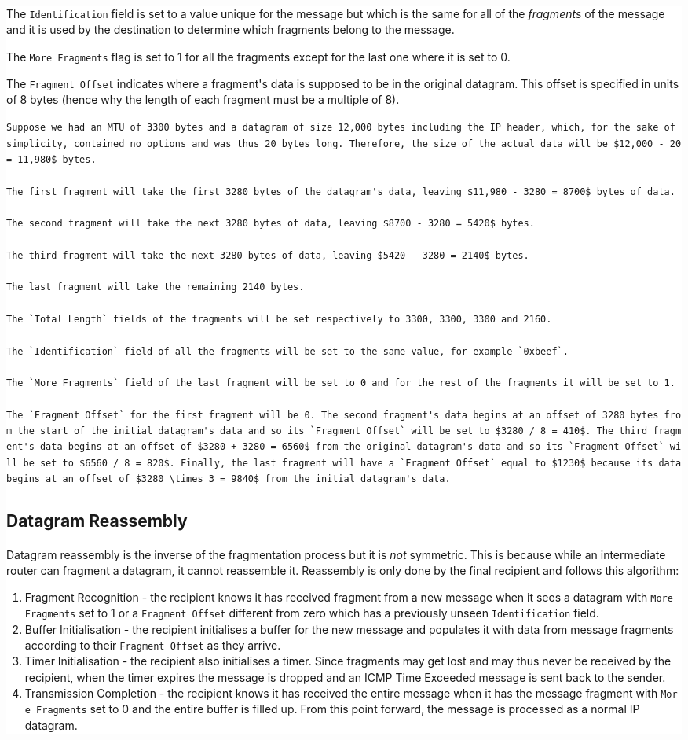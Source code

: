 The `Identification` field is set to a value unique for the message but which is the same for all of the *fragments* of the message and it is used by the destination to determine which fragments belong to the message.

The `More Fragments` flag is set to 1 for all the fragments except for the last one where it is set to 0.

The `Fragment Offset` indicates where a fragment's data is supposed to be in the original datagram. This offset is specified in units of 8 bytes (hence why the length of each fragment must be a multiple of 8).

```admonish example
Suppose we had an MTU of 3300 bytes and a datagram of size 12,000 bytes including the IP header, which, for the sake of simplicity, contained no options and was thus 20 bytes long. Therefore, the size of the actual data will be $12,000 - 20 = 11,980$ bytes.

The first fragment will take the first 3280 bytes of the datagram's data, leaving $11,980 - 3280 = 8700$ bytes of data.

The second fragment will take the next 3280 bytes of data, leaving $8700 - 3280 = 5420$ bytes.

The third fragment will take the next 3280 bytes of data, leaving $5420 - 3280 = 2140$ bytes.

The last fragment will take the remaining 2140 bytes.

The `Total Length` fields of the fragments will be set respectively to 3300, 3300, 3300 and 2160.

The `Identification` field of all the fragments will be set to the same value, for example `0xbeef`.

The `More Fragments` field of the last fragment will be set to 0 and for the rest of the fragments it will be set to 1.

The `Fragment Offset` for the first fragment will be 0. The second fragment's data begins at an offset of 3280 bytes from the start of the initial datagram's data and so its `Fragment Offset` will be set to $3280 / 8 = 410$. The third fragment's data begins at an offset of $3280 + 3280 = 6560$ from the original datagram's data and so its `Fragment Offset` will be set to $6560 / 8 = 820$. Finally, the last fragment will have a `Fragment Offset` equal to $1230$ because its data begins at an offset of $3280 \times 3 = 9840$ from the initial datagram's data.
```



## Datagram Reassembly
Datagram reassembly is the inverse of the fragmentation process but it is *not* symmetric. This is because while an intermediate router can fragment a datagram, it cannot reassemble it. Reassembly is only done by the final recipient and follows this algorithm:

1. Fragment Recognition - the recipient knows it has received fragment from a new message when it sees a datagram with `More Fragments` set to 1 or a `Fragment Offset` different from zero which has a previously unseen `Identification` field.
2. Buffer Initialisation - the recipient initialises a buffer for the new message and populates it with data from message fragments according to their `Fragment Offset` as they arrive.
3. Timer Initialisation - the recipient also initialises a timer. Since fragments may get lost and may thus never be received by the recipient, when the timer expires the message is dropped and an ICMP Time Exceeded message is sent back to the sender.
4. Transmission Completion - the recipient knows it has received the entire message when it has the message fragment with `More Fragments` set to 0 and the entire buffer is filled up. From this point forward, the message is processed as a normal IP datagram.